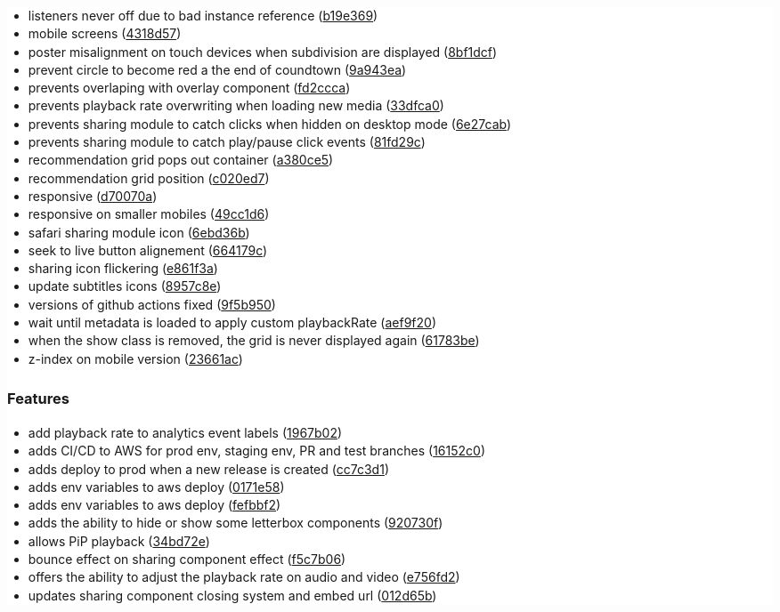 * listeners never off due to bad instance reference ([b19e369](https://github.com/SRGSSR/srgletterbox-web/commit/b19e3699b4d0ea8d40d63048e8e4ab0308f7230f))
* mobile screens ([4318d57](https://github.com/SRGSSR/srgletterbox-web/commit/4318d571bae01b9c617de164143e74c6d5811b7d))
* poster misalignment on touch devices when subdivision are displayed ([8bf1dcf](https://github.com/SRGSSR/srgletterbox-web/commit/8bf1dcffd6456f47263fc58e38c131ebbaf04ad9))
* prevent circle to become red a the end of coundtown ([9a943ea](https://github.com/SRGSSR/srgletterbox-web/commit/9a943eaeca4a876643e5909144151d34047bbf65))
* prevents overlaping with overlay component ([fd2ccca](https://github.com/SRGSSR/srgletterbox-web/commit/fd2ccca6fa99ea65d9732aff689461240dbb45aa))
* prevents playback rate overwriting when loading new media ([33dfca0](https://github.com/SRGSSR/srgletterbox-web/commit/33dfca06bb4fa18df33e837129a61ca001b7c731))
* prevents sharing module to catch clicks when hidden on desktop mode ([6e27cab](https://github.com/SRGSSR/srgletterbox-web/commit/6e27cab9eabd3778daef783b177ce2ed0bb92411))
* prevents sharing module to catch play/pause click events ([81fd29c](https://github.com/SRGSSR/srgletterbox-web/commit/81fd29c7000cab641178725c756e57ac9004e1a9))
* recommendation grid pops out container ([a380ce5](https://github.com/SRGSSR/srgletterbox-web/commit/a380ce511166ec59aaf8da7ef0c9a197a62b96c9))
* recommendation grid position ([c020ed7](https://github.com/SRGSSR/srgletterbox-web/commit/c020ed736f20f2953f1c11a1acdd71bd61ba86c9))
* responsive ([d70070a](https://github.com/SRGSSR/srgletterbox-web/commit/d70070a4e80951b871dc777059efca5fc3c8ffea))
* responsive on smaller mobiles ([49cc1d6](https://github.com/SRGSSR/srgletterbox-web/commit/49cc1d683e6cd8608d697442132076476b01ff01))
* safari sharing module icon ([6ebd36b](https://github.com/SRGSSR/srgletterbox-web/commit/6ebd36bb36185f37a4bdd3b87ba7c2d100f95b0e))
* seek to live button alignement ([664179c](https://github.com/SRGSSR/srgletterbox-web/commit/664179ce2e6669274061f2bc8028a9bbce6a8570))
* sharing icon flickering ([e861f3a](https://github.com/SRGSSR/srgletterbox-web/commit/e861f3afd9516195b824aacb53d11c7744dc64d6))
* update subtitles icons ([8957c8e](https://github.com/SRGSSR/srgletterbox-web/commit/8957c8e124684918d7fd398443214d1034ab5971))
* versions of github actions fixed ([9f5b950](https://github.com/SRGSSR/srgletterbox-web/commit/9f5b9501d67bfee5435d00a4037a014d1b95ddfc))
* wait until metadata is loaded to apply custom playbackRate ([aef9f20](https://github.com/SRGSSR/srgletterbox-web/commit/aef9f20582c6ddc2e33858e66da49b2cb7b23ffa))
* when the show class is removed, the grid is never displayed again ([61783be](https://github.com/SRGSSR/srgletterbox-web/commit/61783befee9cfb31a78085174cab7871a2c44f00))
* z-index on mobile version ([23661ac](https://github.com/SRGSSR/srgletterbox-web/commit/23661ac6104e8947e6709ec7f138c0f9c91a8405))


### Features

* add playback rate to analytics event labels ([1967b02](https://github.com/SRGSSR/srgletterbox-web/commit/1967b022361383431b039352c1c9ccd15d291119))
* adds CI/CD to AWS for prod env, staging env, PR and test branches ([16152c0](https://github.com/SRGSSR/srgletterbox-web/commit/16152c05a7c600e66478b3467e1a67694c0c937f))
* adds deploy to prod when a new release is created ([cc7c3d1](https://github.com/SRGSSR/srgletterbox-web/commit/cc7c3d1e0f1d9dedb05662cb9e19897b314b8c4a))
* adds env variables to aws deploy ([0171e58](https://github.com/SRGSSR/srgletterbox-web/commit/0171e587c837abe7e83d73c03d2726da1e655ea0))
* adds env variables to aws deploy ([fefbbf2](https://github.com/SRGSSR/srgletterbox-web/commit/fefbbf25531316b18ed851e0561bbf7a9849e891))
* adds the ability to hide or show some letterbox components ([920730f](https://github.com/SRGSSR/srgletterbox-web/commit/920730f4638c0b33af5ff2cafcd302d550cce933))
* allows PiP playback ([34bd72e](https://github.com/SRGSSR/srgletterbox-web/commit/34bd72ec6fe2cc8a7df25062a31cf77cbf18cefa))
* bounce effect on sharing component effect ([f5c7b06](https://github.com/SRGSSR/srgletterbox-web/commit/f5c7b06baa1a404ceba3cb98d05c523679d36b37))
* offers the ability to adjust the playback rate on audio and video ([e756fd2](https://github.com/SRGSSR/srgletterbox-web/commit/e756fd260e8b8b2fcec0c88915c1163da0190625))
* updates sharing component closing system and embed url ([012d65b](https://github.com/SRGSSR/srgletterbox-web/commit/012d65b028de9f1e2c071274d1fc49eec4d7a32b))